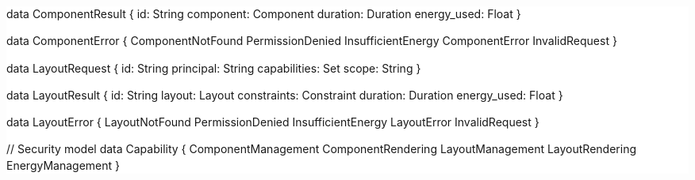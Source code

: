 data ComponentResult {
    id: String
    component: Component
    duration: Duration
    energy_used: Float
}

data ComponentError {
    ComponentNotFound
    PermissionDenied
    InsufficientEnergy
    ComponentError
    InvalidRequest
}

data LayoutRequest {
    id: String
    principal: String
    capabilities: Set<Capability>
    scope: String
}

data LayoutResult {
    id: String
    layout: Layout
    constraints: Constraint
    duration: Duration
    energy_used: Float
}

data LayoutError {
    LayoutNotFound
    PermissionDenied
    InsufficientEnergy
    LayoutError
    InvalidRequest
}

// Security model
data Capability {
    ComponentManagement
    ComponentRendering
    LayoutManagement
    LayoutRendering
    EnergyManagement
} 
